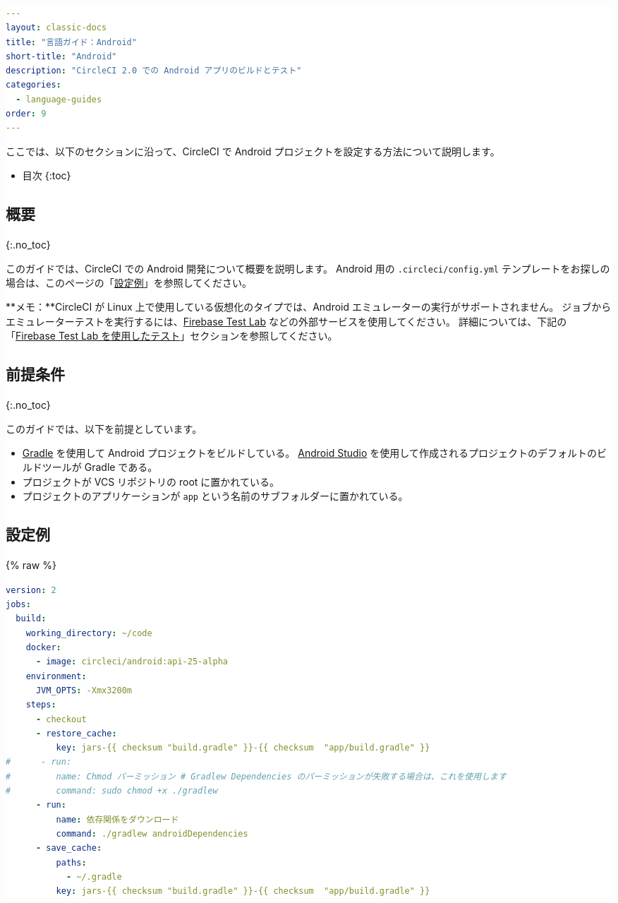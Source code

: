 ```yaml
---
layout: classic-docs
title: "言語ガイド：Android"
short-title: "Android"
description: "CircleCI 2.0 での Android アプリのビルドとテスト"
categories:
  - language-guides
order: 9
---
```


ここでは、以下のセクションに沿って、CircleCI で Android プロジェクトを設定する方法について説明します。

- 目次
{:toc}

## 概要

{:.no_toc}

このガイドでは、CircleCI での Android 開発について概要を説明します。 Android 用の `.circleci/config.yml` テンプレートをお探しの場合は、このページの「[設定例](#設定例)」を参照してください。

**メモ：**CircleCI が Linux 上で使用している仮想化のタイプでは、Android エミュレーターの実行がサポートされません。 ジョブからエミュレーターテストを実行するには、[Firebase Test Lab](https://firebase.google.com/docs/test-lab) などの外部サービスを使用してください。 詳細については、下記の「[Firebase Test Lab を使用したテスト](#firebase-test-lab-を使用したテスト)」セクションを参照してください。

## 前提条件

{:.no_toc}

このガイドでは、以下を前提としています。

- [Gradle](https://gradle.org/) を使用して Android プロジェクトをビルドしている。 [Android Studio](https://developer.android.com/studio) を使用して作成されるプロジェクトのデフォルトのビルドツールが Gradle である。
- プロジェクトが VCS リポジトリの root に置かれている。
- プロジェクトのアプリケーションが `app` という名前のサブフォルダーに置かれている。

## 設定例

{% raw %}

```yaml
version: 2
jobs:
  build:
    working_directory: ~/code
    docker:
      - image: circleci/android:api-25-alpha
    environment:
      JVM_OPTS: -Xmx3200m
    steps:
      - checkout
      - restore_cache:
          key: jars-{{ checksum "build.gradle" }}-{{ checksum  "app/build.gradle" }}
#      - run:
#         name: Chmod パーミッション # Gradlew Dependencies のパーミッションが失敗する場合は、これを使用します
#         command: sudo chmod +x ./gradlew
      - run:
          name: 依存関係をダウンロード
          command: ./gradlew androidDependencies
      - save_cache:
          paths:
            - ~/.gradle
          key: jars-{{ checksum "build.gradle" }}-{{ checksum  "app/build.gradle" }}
```